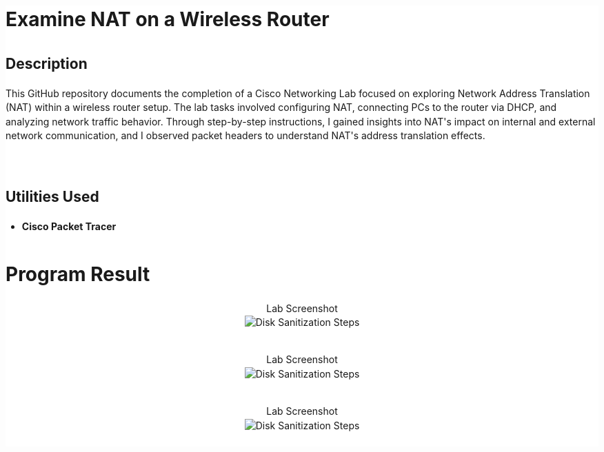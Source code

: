 <h1>Examine NAT on a Wireless Router</h1>

<h2>Description</h2>

This GitHub repository documents the completion of a Cisco Networking Lab focused on exploring Network Address Translation (NAT) within a wireless router setup. The lab tasks involved configuring NAT, connecting PCs to the router via DHCP, and analyzing network traffic behavior. Through step-by-step instructions, I gained insights into NAT's impact on internal and external network communication, and I observed packet headers to understand NAT's address translation effects. 

<br />

<h2>Utilities Used</h2>

- <b>Cisco Packet Tracer</b> 
   
<h1>Program Result</h1>

<p align="center">
Lab Screenshot <br/>
<img src="https://i.imgur.com/NY9HQhP.png" width="80%" alt="Disk Sanitization Steps"/>
<br />
<br />

<p align="center">
Lab Screenshot <br/>
<img src="https://i.imgur.com/C5n7wEz.png" width="80%" alt="Disk Sanitization Steps"/>
<br />
<br />

<p align="center">
Lab Screenshot <br/>
<img src="https://i.imgur.com/1mvAYL7.png" width="80%" alt="Disk Sanitization Steps"/>
<br />
<br />


<!--
 ```diff
- text in red
+ text in green
! text in orange
# text in gray
@@ text in purple (and bold)@@
```
--!>
